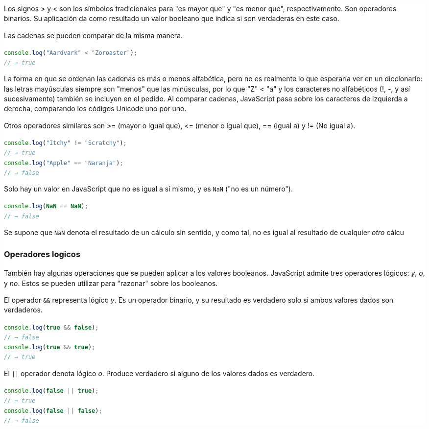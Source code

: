 Los signos > y < son los símbolos tradicionales para "es mayor que" y "es menor que", respectivamente. Son operadores binarios. Su aplicación da como resultado un valor booleano que indica si son verdaderas en este caso.

Las cadenas se pueden comparar de la misma manera.

```javascript
console.log("Aardvark" < "Zoroaster");
// → true
```

La forma en que se ordenan las cadenas es más o menos alfabética, pero no es realmente lo que esperaría ver en un diccionario: las letras mayúsculas siempre son "menos" que las minúsculas, por lo que "Z" < "a" y los caracteres no alfabéticos (!, -, y así sucesivamente) también se incluyen en el pedido. Al comparar cadenas, JavaScript pasa sobre los caracteres de izquierda a derecha, comparando los códigos Unicode uno por uno.

Otros operadores similares son >= (mayor o igual que), <= (menor o igual que), == (igual a) y != (No igual a).

```javascript
console.log("Itchy" != "Scratchy");
// → true
console.log("Apple" == "Naranja");
// → false
```

Solo hay un valor en JavaScript que no es igual a sí mismo, y es `NaN` ("no es un número").

```javascript
console.log(NaN == NaN);
// → false
```

Se supone que `NaN` denota el resultado de un cálculo sin sentido, y como tal, no es igual al resultado de cualquier _otro_ cálcu

### Operadores logicos

También hay algunas operaciones que se pueden aplicar a los valores booleanos. JavaScript admite tres operadores lógicos: _y_, _o_, y _no_. Estos se pueden utilizar para "razonar" sobre los booleanos.

El operador `&&` representa lógico _y_. Es un operador binario, y su resultado es verdadero solo si ambos valores dados son verdaderos.

```javascript
console.log(true && false);
// → false
console.log(true && true);
// → true
```

El `||` operador denota lógico _o_. Produce verdadero si alguno de los valores dados es verdadero.

```javascript
console.log(false || true);
// → true
console.log(false || false);
// → false
```
